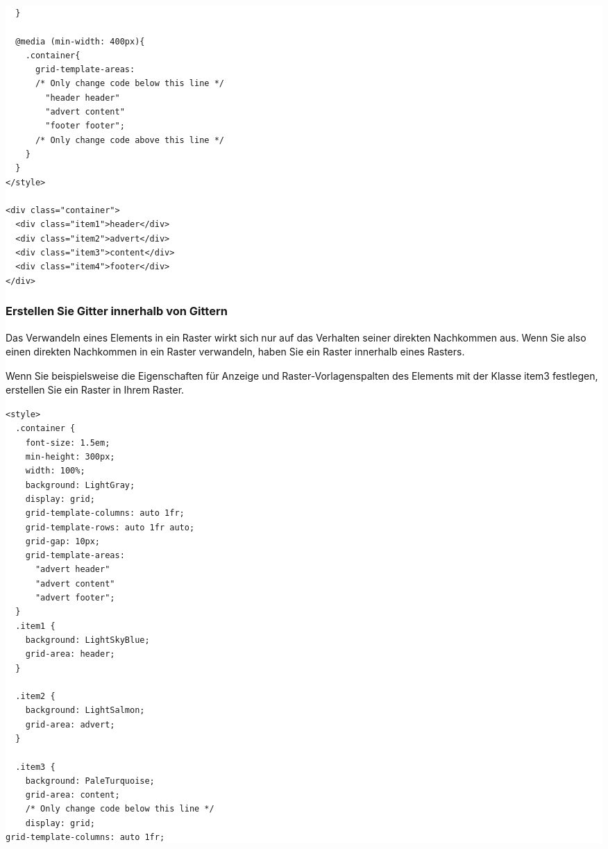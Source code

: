 ```
  }

  @media (min-width: 400px){
    .container{
      grid-template-areas:
      /* Only change code below this line */
        "header header"
        "advert content"
        "footer footer";
      /* Only change code above this line */
    }
  }
</style>

<div class="container">
  <div class="item1">header</div>
  <div class="item2">advert</div>
  <div class="item3">content</div>
  <div class="item4">footer</div>
</div>

```

### Erstellen Sie Gitter innerhalb von Gittern

Das Verwandeln eines Elements in ein Raster wirkt sich nur auf das Verhalten seiner direkten Nachkommen aus. Wenn Sie also einen direkten Nachkommen in ein Raster verwandeln, haben Sie ein Raster innerhalb eines Rasters.

Wenn Sie beispielsweise die Eigenschaften für Anzeige und Raster-Vorlagenspalten des Elements mit der Klasse item3 festlegen, erstellen Sie ein Raster in Ihrem Raster.

```
<style>
  .container {
    font-size: 1.5em;
    min-height: 300px;
    width: 100%;
    background: LightGray;
    display: grid;
    grid-template-columns: auto 1fr;
    grid-template-rows: auto 1fr auto;
    grid-gap: 10px;
    grid-template-areas:
      "advert header"
      "advert content"
      "advert footer";
  }
  .item1 {
    background: LightSkyBlue;
    grid-area: header;
  }

  .item2 {
    background: LightSalmon;
    grid-area: advert;
  }

  .item3 {
    background: PaleTurquoise;
    grid-area: content;
    /* Only change code below this line */
    display: grid;
grid-template-columns: auto 1fr;
```